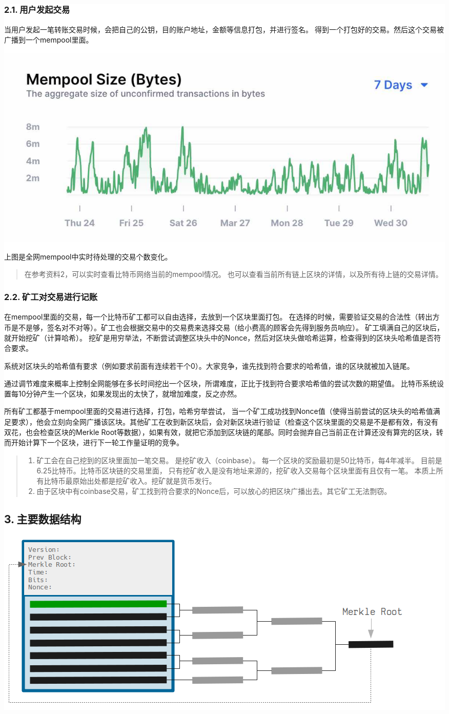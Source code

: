 ### 2.1. 用户发起交易
 
当用户发起一笔转账交易时候，会把自己的公钥，目的账户地址，金额等信息打包，并进行签名。 得到一个打包好的交易。然后这个交易被广播到一个mempool里面。

![picture 18](/img/1648635224101.jpg)  

上图是全网mempool中实时待处理的交易个数变化。

> 在参考资料2，可以实时查看比特币网络当前的mempool情况。 也可以查看当前所有链上区块的详情，以及所有待上链的交易详情。

### 2.2. 矿工对交易进行记账

在mempool里面的交易，每一个比特币矿工都可以自由选择，去放到一个区块里面打包。 在选择的时候，需要验证交易的合法性（转出方币是不是够，签名对不对等）。矿工也会根据交易中的交易费来选择交易（给小费高的顾客会先得到服务员响应）。 矿工填满自己的区块后，就开始挖矿（计算哈希）。 挖矿是用穷举法，不断尝试调整区块头中的Nonce，然后对区块头做哈希运算，检查得到的区块头哈希值是否符合要求。

系统对区块头的哈希值有要求（例如要求前面有连续若干个0）。大家竞争，谁先找到符合要求的哈希值，谁的区块就被加入链尾。

通过调节难度来概率上控制全网能够在多长时间挖出一个区块，所谓难度，正比于找到符合要求哈希值的尝试次数的期望值。 比特币系统设置每10分钟产生一个区块，如果发现出的太快了，就增加难度，反之亦然。

所有矿工都基于mempool里面的交易进行选择，打包，哈希穷举尝试， 当一个矿工成功找到Nonce值（使得当前尝试的区块头的哈希值满足要求），他会立刻向全网广播该区块。其他矿工在收到新区块后，会对新区块进行验证（检查这个区块里面的交易是不是都有效，有没有双花，也会检查区块的Merkle Root等数据），如果有效，就把它添加到区块链的尾部。同时会抛弃自己当前正在计算还没有算完的区块，转而开始计算下一个区块，进行下一轮工作量证明的竞争。

> 1.  矿工会在自己挖到的区块里面加一笔交易。 是挖矿收入（coinbase）。 每一个区块的奖励最初是50比特币，每4年减半。 目前是6.25比特币。比特币区块链的交易里面， 只有挖矿收入是没有地址来源的，挖矿收入交易每个区块里面有且仅有一笔。 本质上所有比特币最原始出处都是挖矿收入。挖矿就是货币发行。
> 2. 由于区块中有coinbase交易，矿工找到符合要求的Nonce后，可以放心的把区块广播出去。其它矿工无法剽窃。

## 3. 主要数据结构 

![picture 17](/img/1648577718493.png)  
